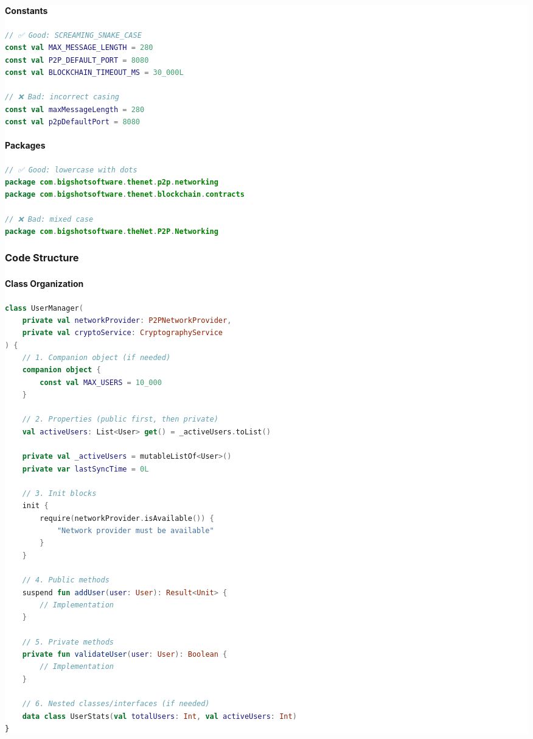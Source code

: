 #### Constants
```kotlin
// ✅ Good: SCREAMING_SNAKE_CASE
const val MAX_MESSAGE_LENGTH = 280
const val P2P_DEFAULT_PORT = 8080
const val BLOCKCHAIN_TIMEOUT_MS = 30_000L

// ❌ Bad: incorrect casing
const val maxMessageLength = 280
const val p2pDefaultPort = 8080
```

#### Packages
```kotlin
// ✅ Good: lowercase with dots
package com.bigshotsoftware.thenet.p2p.networking
package com.bigshotsoftware.thenet.blockchain.contracts

// ❌ Bad: mixed case
package com.bigshotsoftware.theNet.P2P.Networking
```

### Code Structure

#### Class Organization
```kotlin
class UserManager(
    private val networkProvider: P2PNetworkProvider,
    private val cryptoService: CryptographyService
) {
    // 1. Companion object (if needed)
    companion object {
        const val MAX_USERS = 10_000
    }
    
    // 2. Properties (public first, then private)
    val activeUsers: List<User> get() = _activeUsers.toList()
    
    private val _activeUsers = mutableListOf<User>()
    private var lastSyncTime = 0L
    
    // 3. Init blocks
    init {
        require(networkProvider.isAvailable()) { 
            "Network provider must be available" 
        }
    }
    
    // 4. Public methods
    suspend fun addUser(user: User): Result<Unit> {
        // Implementation
    }
    
    // 5. Private methods
    private fun validateUser(user: User): Boolean {
        // Implementation
    }
    
    // 6. Nested classes/interfaces (if needed)
    data class UserStats(val totalUsers: Int, val activeUsers: Int)
}
```
